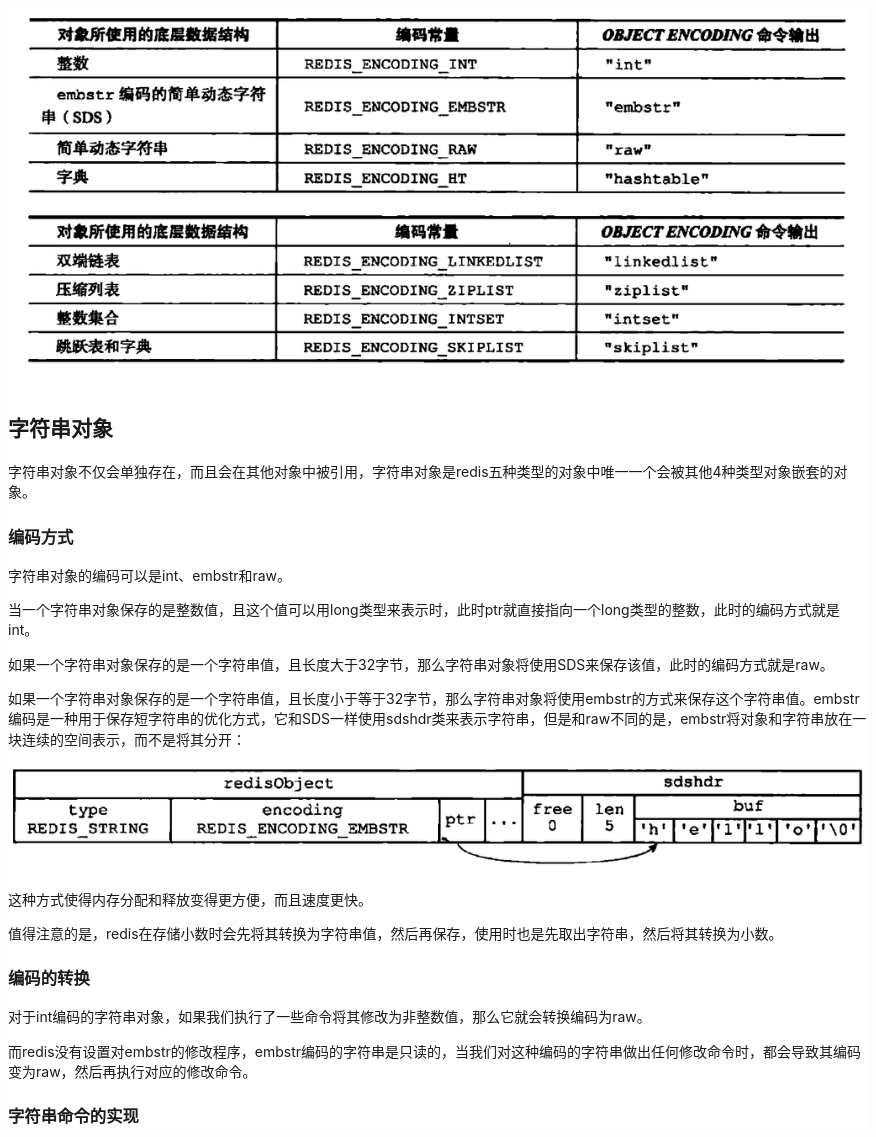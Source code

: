 ![QQ图片20200522220538](QQ图片20200522220538.png)

## 字符串对象

字符串对象不仅会单独存在，而且会在其他对象中被引用，字符串对象是redis五种类型的对象中唯一一个会被其他4种类型对象嵌套的对象。

### 编码方式

字符串对象的编码可以是int、embstr和raw。

当一个字符串对象保存的是整数值，且这个值可以用long类型来表示时，此时ptr就直接指向一个long类型的整数，此时的编码方式就是int。

如果一个字符串对象保存的是一个字符串值，且长度大于32字节，那么字符串对象将使用SDS来保存该值，此时的编码方式就是raw。

如果一个字符串对象保存的是一个字符串值，且长度小于等于32字节，那么字符串对象将使用embstr的方式来保存这个字符串值。embstr编码是一种用于保存短字符串的优化方式，它和SDS一样使用sdshdr类来表示字符串，但是和raw不同的是，embstr将对象和字符串放在一块连续的空间表示，而不是将其分开：

![QQ图片20200522222024](QQ图片20200522222024.png)

这种方式使得内存分配和释放变得更方便，而且速度更快。

值得注意的是，redis在存储小数时会先将其转换为字符串值，然后再保存，使用时也是先取出字符串，然后将其转换为小数。

### 编码的转换

对于int编码的字符串对象，如果我们执行了一些命令将其修改为非整数值，那么它就会转换编码为raw。

而redis没有设置对embstr的修改程序，embstr编码的字符串是只读的，当我们对这种编码的字符串做出任何修改命令时，都会导致其编码变为raw，然后再执行对应的修改命令。

### 字符串命令的实现
